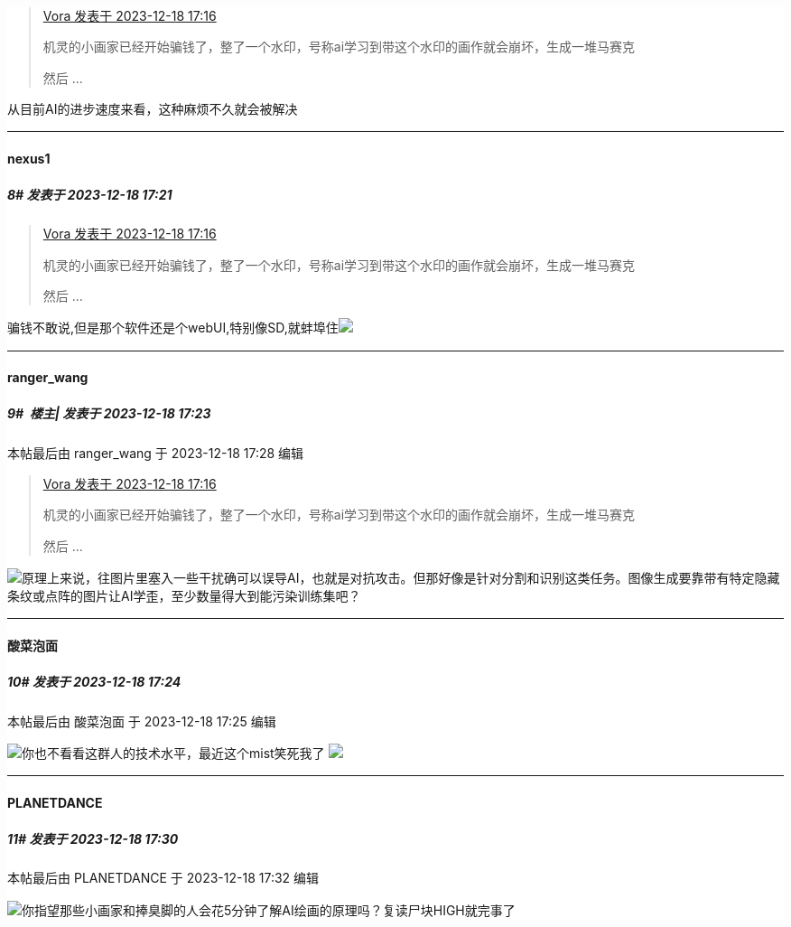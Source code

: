 <blockquote><a href="httphttps://bbs.saraba1st.com/2b/forum.php?mod=redirect&amp;goto=findpost&amp;pid=63366572&amp;ptid=2164577" target="_blank">Vora 发表于 2023-12-18 17:16</a>

机灵的小画家已经开始骗钱了，整了一个水印，号称ai学习到带这个水印的画作就会崩坏，生成一堆马赛克

然后 ...</blockquote>
从目前AI的进步速度来看，这种麻烦不久就会被解决

*****

####  nexus1  
##### 8#       发表于 2023-12-18 17:21

<blockquote><a href="httphttps://bbs.saraba1st.com/2b/forum.php?mod=redirect&amp;goto=findpost&amp;pid=63366572&amp;ptid=2164577" target="_blank">Vora 发表于 2023-12-18 17:16</a>

机灵的小画家已经开始骗钱了，整了一个水印，号称ai学习到带这个水印的画作就会崩坏，生成一堆马赛克

然后 ...</blockquote>
骗钱不敢说,但是那个软件还是个webUI,特别像SD,就蚌埠住<img src="https://static.saraba1st.com/image/smiley/face2017/183.png" referrerpolicy="no-referrer">

*****

####  ranger_wang  
##### 9#         楼主| 发表于 2023-12-18 17:23

 本帖最后由 ranger_wang 于 2023-12-18 17:28 编辑 
<blockquote><a href="httphttps://bbs.saraba1st.com/2b/forum.php?mod=redirect&amp;goto=findpost&amp;pid=63366572&amp;ptid=2164577" target="_blank">Vora 发表于 2023-12-18 17:16</a>

机灵的小画家已经开始骗钱了，整了一个水印，号称ai学习到带这个水印的画作就会崩坏，生成一堆马赛克

然后 ...</blockquote>
<img src="https://static.saraba1st.com/image/smiley/face2017/067.png" referrerpolicy="no-referrer">原理上来说，往图片里塞入一些干扰确可以误导AI，也就是对抗攻击。但那好像是针对分割和识别这类任务。图像生成要靠带有特定隐藏条纹或点阵的图片让AI学歪，至少数量得大到能污染训练集吧？

*****

####  酸菜泡面  
##### 10#       发表于 2023-12-18 17:24

 本帖最后由 酸菜泡面 于 2023-12-18 17:25 编辑 

<img src="https://static.saraba1st.com/image/smiley/face2017/067.png" referrerpolicy="no-referrer">你也不看看这群人的技术水平，最近这个mist笑死我了
<img src="https://p.sda1.dev/14/2a44049ac91134fc77ded5a613a8e7c1/CMP_20231218172544028.png" referrerpolicy="no-referrer">

*****

####  PLANETDANCE  
##### 11#       发表于 2023-12-18 17:30

 本帖最后由 PLANETDANCE 于 2023-12-18 17:32 编辑 

<img src="https://static.saraba1st.com/image/smiley/face2017/067.png" referrerpolicy="no-referrer">你指望那些小画家和捧臭脚的人会花5分钟了解AI绘画的原理吗？复读尸块HIGH就完事了
